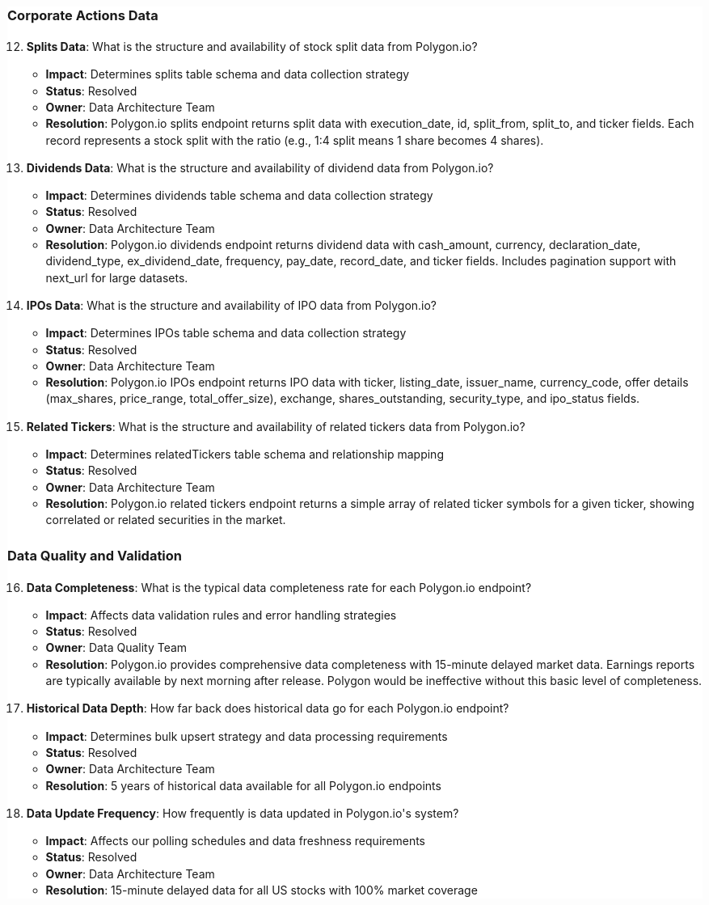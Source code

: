 ### Corporate Actions Data
12. **Splits Data**: What is the structure and availability of stock split data from Polygon.io?
    - **Impact**: Determines splits table schema and data collection strategy
    - **Status**: Resolved
    - **Owner**: Data Architecture Team
    - **Resolution**: Polygon.io splits endpoint returns split data with execution_date, id, split_from, split_to, and ticker fields. Each record represents a stock split with the ratio (e.g., 1:4 split means 1 share becomes 4 shares).

13. **Dividends Data**: What is the structure and availability of dividend data from Polygon.io?
    - **Impact**: Determines dividends table schema and data collection strategy
    - **Status**: Resolved
    - **Owner**: Data Architecture Team
    - **Resolution**: Polygon.io dividends endpoint returns dividend data with cash_amount, currency, declaration_date, dividend_type, ex_dividend_date, frequency, pay_date, record_date, and ticker fields. Includes pagination support with next_url for large datasets.

14. **IPOs Data**: What is the structure and availability of IPO data from Polygon.io?
    - **Impact**: Determines IPOs table schema and data collection strategy
    - **Status**: Resolved
    - **Owner**: Data Architecture Team
    - **Resolution**: Polygon.io IPOs endpoint returns IPO data with ticker, listing_date, issuer_name, currency_code, offer details (max_shares, price_range, total_offer_size), exchange, shares_outstanding, security_type, and ipo_status fields.

15. **Related Tickers**: What is the structure and availability of related tickers data from Polygon.io?
    - **Impact**: Determines relatedTickers table schema and relationship mapping
    - **Status**: Resolved
    - **Owner**: Data Architecture Team
    - **Resolution**: Polygon.io related tickers endpoint returns a simple array of related ticker symbols for a given ticker, showing correlated or related securities in the market.

### Data Quality and Validation
16. **Data Completeness**: What is the typical data completeness rate for each Polygon.io endpoint?
    - **Impact**: Affects data validation rules and error handling strategies
    - **Status**: Resolved
    - **Owner**: Data Quality Team
    - **Resolution**: Polygon.io provides comprehensive data completeness with 15-minute delayed market data. Earnings reports are typically available by next morning after release. Polygon would be ineffective without this basic level of completeness.

17. **Historical Data Depth**: How far back does historical data go for each Polygon.io endpoint?
    - **Impact**: Determines bulk upsert strategy and data processing requirements
    - **Status**: Resolved
    - **Owner**: Data Architecture Team
    - **Resolution**: 5 years of historical data available for all Polygon.io endpoints

18. **Data Update Frequency**: How frequently is data updated in Polygon.io's system?
    - **Impact**: Affects our polling schedules and data freshness requirements
    - **Status**: Resolved
    - **Owner**: Data Architecture Team
    - **Resolution**: 15-minute delayed data for all US stocks with 100% market coverage
